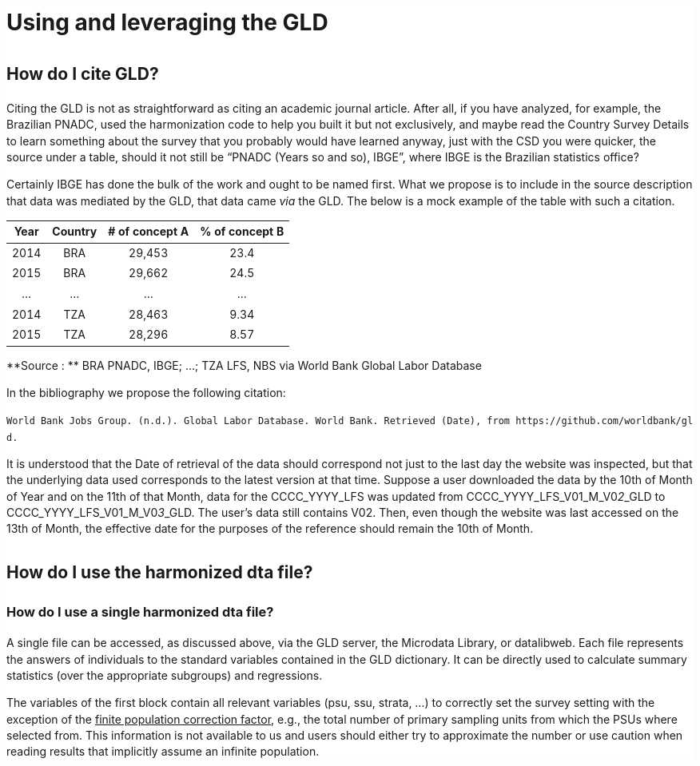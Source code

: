 # Using and leveraging the GLD

## How do I cite GLD?

Citing the GLD is not as straightforward as citing an academic journal article. After all, if you have analyzed, for example, the Brazilian PNADC, used the harmonization code to help you built it but not exclusively, and maybe read the Country Survey Details to learn something about the survey that you probably would have learned anyway, just with the CSD you were quicker, the source under a table, should it not still be “PNADC (Years so and so), IBGE”, where IBGE is the Brazilian statistics office?

Certainly IBGE has done the bulk of the work and ought to be named first. What we propose is to include in the source description that data was mediated by the GLD, that data came *via* the GLD. The below is a mock example of the table with such a citation.

| **Year** | **Country**	| **# of concept A**	| **% of concept B**	| 
| :------:	      | :-------:		| :-------:	 	| :-------:	 	| 
| 2014 | BRA         | 29,453      |  23.4  | 
| 2015 | BRA         | 29,662      |  24.5  | 
| …       | …             | …                |  …  | 
| 2014 | TZA         | 28,463      |  9.34  | 
| 2015 | TZA         | 28,296      |  8.57  | 
 **Source : ** BRA PNADC, IBGE; …; TZA LFS, NBS via World Bank Global Labor Database

In the bibliography we propose the following citation:

```
World Bank Jobs Group. (n.d.). Global Labor Database. World Bank. Retrieved (Date), from https://github.com/worldbank/gld. 
```

It is understood that the Date of retrieval of the data should correspond not just to the last day the website was inspected, but that the underlying data used corresponds to the latest version at that time. Suppose a user downloaded the data by the 10th of Month of Year and on the 11th of that Month, data for the CCCC_YYYY_LFS was updated from CCCC_YYYY_LFS_V01_M_V0*2*_GLD to CCCC_YYYY_LFS_V01_M_V0*3*_GLD. The user’s data still contains V02. Then, even though the website was last accessed on the 13th of Month, the effective date for the purposes of the reference should remain the 10th of Month.

## How do I use the harmonized dta file?

### How do I use a single harmonized dta file?

A single file can be accessed, as discussed above, via the GLD server, the Microdata Library, or datalibweb. Each file represents the answers of individuals to the standard variables contained in the GLD dictionary. It can be directly used to calculate summary statistics (over the appropriate subgroups) and regressions.

The variables of the first block contain all relevant variables (psu, ssu, strata, …) to correctly set the survey setting with the exception of the [finite population correction factor](https://en.wikipedia.org/wiki/Standard_error#Finite_population_correction_(FPC)https://en.wikipedia.org/wiki/Standard_error#Finite_population_correction_(FPC)), e.g., the total number of primary sampling units from which the PSUs where selected from. This information is not available to us and users should either try to approximate the number or use caution when reading results that implicitly assume an infinite population.
